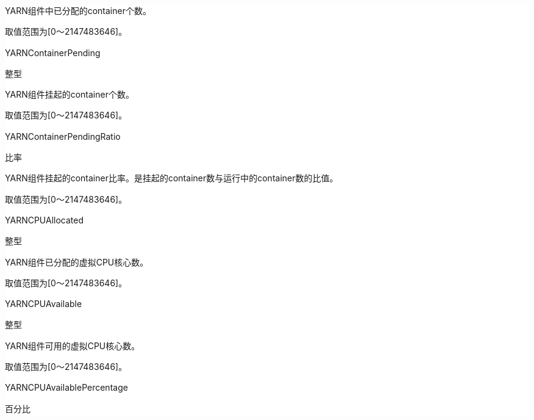 </td>
<td class="cellrowborder" valign="top" headers="mcps1.2.5.1.3 "><p id="p17208184554415"><a name="p17208184554415"></a><a name="p17208184554415"></a>YARN组件中已分配的container个数。</p>
<p id="p20209184515442"><a name="p20209184515442"></a><a name="p20209184515442"></a>取值范围为[0～2147483646]。</p>
</td>
</tr>
<tr id="row16210134594419"><td class="cellrowborder" valign="top" headers="mcps1.2.5.1.1 "><p id="p1421144519443"><a name="p1421144519443"></a><a name="p1421144519443"></a>YARNContainerPending</p>
</td>
<td class="cellrowborder" valign="top" headers="mcps1.2.5.1.2 "><p id="p10212194518446"><a name="p10212194518446"></a><a name="p10212194518446"></a>整型</p>
</td>
<td class="cellrowborder" valign="top" headers="mcps1.2.5.1.3 "><p id="p821354519449"><a name="p821354519449"></a><a name="p821354519449"></a>YARN组件挂起的container个数。</p>
<p id="p6214645114411"><a name="p6214645114411"></a><a name="p6214645114411"></a>取值范围为[0～2147483646]。</p>
</td>
</tr>
<tr id="row5214174574414"><td class="cellrowborder" valign="top" headers="mcps1.2.5.1.1 "><p id="p132161045124414"><a name="p132161045124414"></a><a name="p132161045124414"></a>YARNContainerPendingRatio</p>
</td>
<td class="cellrowborder" valign="top" headers="mcps1.2.5.1.2 "><p id="p92178457448"><a name="p92178457448"></a><a name="p92178457448"></a>比率</p>
</td>
<td class="cellrowborder" valign="top" headers="mcps1.2.5.1.3 "><p id="p22181845194416"><a name="p22181845194416"></a><a name="p22181845194416"></a>YARN组件挂起的container比率。是挂起的container数与运行中的container数的比值。</p>
<p id="p421984534416"><a name="p421984534416"></a><a name="p421984534416"></a>取值范围为[0～2147483646]。</p>
</td>
</tr>
<tr id="row14219845174419"><td class="cellrowborder" valign="top" headers="mcps1.2.5.1.1 "><p id="p222254512446"><a name="p222254512446"></a><a name="p222254512446"></a>YARNCPUAllocated</p>
</td>
<td class="cellrowborder" valign="top" headers="mcps1.2.5.1.2 "><p id="p92261452445"><a name="p92261452445"></a><a name="p92261452445"></a>整型</p>
</td>
<td class="cellrowborder" valign="top" headers="mcps1.2.5.1.3 "><p id="p112281645154414"><a name="p112281645154414"></a><a name="p112281645154414"></a>YARN组件已分配的虚拟CPU核心数。</p>
<p id="p1922854518444"><a name="p1922854518444"></a><a name="p1922854518444"></a>取值范围为[0～2147483646]。</p>
</td>
</tr>
<tr id="row12229144554419"><td class="cellrowborder" valign="top" headers="mcps1.2.5.1.1 "><p id="p82305455441"><a name="p82305455441"></a><a name="p82305455441"></a>YARNCPUAvailable</p>
</td>
<td class="cellrowborder" valign="top" headers="mcps1.2.5.1.2 "><p id="p8231164520441"><a name="p8231164520441"></a><a name="p8231164520441"></a>整型</p>
</td>
<td class="cellrowborder" valign="top" headers="mcps1.2.5.1.3 "><p id="p1823334574417"><a name="p1823334574417"></a><a name="p1823334574417"></a>YARN组件可用的虚拟CPU核心数。</p>
<p id="p112342452442"><a name="p112342452442"></a><a name="p112342452442"></a>取值范围为[0～2147483646]。</p>
</td>
</tr>
<tr id="row42352045144414"><td class="cellrowborder" valign="top" headers="mcps1.2.5.1.1 "><p id="p3237845184410"><a name="p3237845184410"></a><a name="p3237845184410"></a>YARNCPUAvailablePercentage</p>
</td>
<td class="cellrowborder" valign="top" headers="mcps1.2.5.1.2 "><p id="p3239145134414"><a name="p3239145134414"></a><a name="p3239145134414"></a>百分比</p>
</td>
